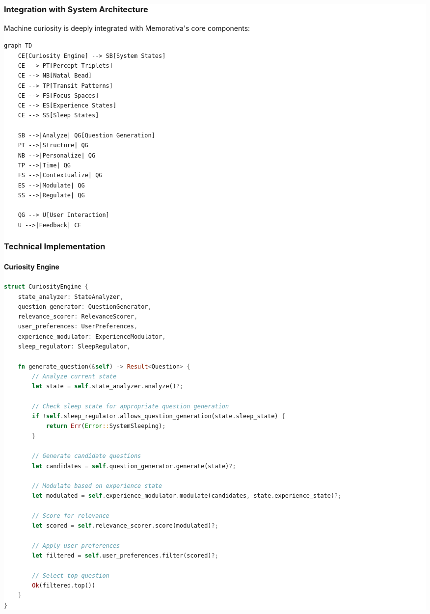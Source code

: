 ### Integration with System Architecture
Machine curiosity is deeply integrated with Memorativa's core components:

```mermaid
graph TD
    CE[Curiosity Engine] --> SB[System States]
    CE --> PT[Percept-Triplets]
    CE --> NB[Natal Bead]
    CE --> TP[Transit Patterns]
    CE --> FS[Focus Spaces]
    CE --> ES[Experience States]
    CE --> SS[Sleep States]
    
    SB -->|Analyze| QG[Question Generation]
    PT -->|Structure| QG
    NB -->|Personalize| QG
    TP -->|Time| QG
    FS -->|Contextualize| QG
    ES -->|Modulate| QG
    SS -->|Regulate| QG
    
    QG --> U[User Interaction]
    U -->|Feedback| CE
```

### Technical Implementation

#### Curiosity Engine
```rust
struct CuriosityEngine {
    state_analyzer: StateAnalyzer,
    question_generator: QuestionGenerator,
    relevance_scorer: RelevanceScorer,
    user_preferences: UserPreferences,
    experience_modulator: ExperienceModulator,
    sleep_regulator: SleepRegulator,
    
    fn generate_question(&self) -> Result<Question> {
        // Analyze current state
        let state = self.state_analyzer.analyze()?;
        
        // Check sleep state for appropriate question generation
        if !self.sleep_regulator.allows_question_generation(state.sleep_state) {
            return Err(Error::SystemSleeping);
        }
        
        // Generate candidate questions
        let candidates = self.question_generator.generate(state)?;
        
        // Modulate based on experience state
        let modulated = self.experience_modulator.modulate(candidates, state.experience_state)?;
        
        // Score for relevance
        let scored = self.relevance_scorer.score(modulated)?;
        
        // Apply user preferences
        let filtered = self.user_preferences.filter(scored)?;
        
        // Select top question
        Ok(filtered.top())
    }
}
```
